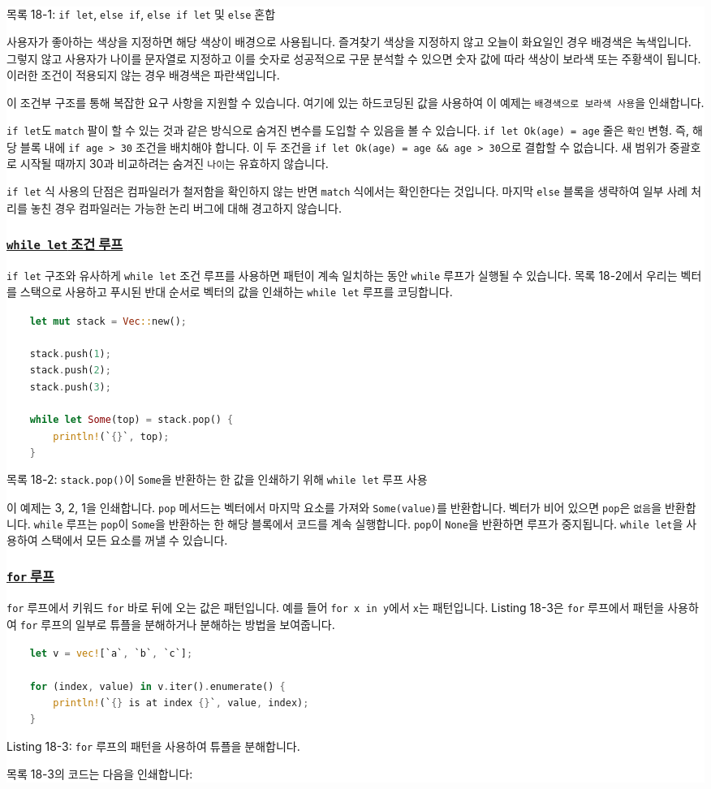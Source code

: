 목록 18-1: `if let`, `else if`, `else if let` 및 `else` 혼합

사용자가 좋아하는 색상을 지정하면 해당 색상이 배경으로 사용됩니다. 즐겨찾기 색상을 지정하지 않고 오늘이 화요일인 경우 배경색은 녹색입니다. 그렇지 않고 사용자가 나이를 문자열로 지정하고 이를 숫자로 성공적으로 구문 분석할 수 있으면 숫자 값에 따라 색상이 보라색 또는 주황색이 됩니다. 이러한 조건이 적용되지 않는 경우 배경색은 파란색입니다.

이 조건부 구조를 통해 복잡한 요구 사항을 지원할 수 있습니다. 여기에 있는 하드코딩된 값을 사용하여 이 예제는 `배경색으로 보라색 사용`을 인쇄합니다.

`if let`도 `match` 팔이 할 수 있는 것과 같은 방식으로 숨겨진 변수를 도입할 수 있음을 볼 수 있습니다. `if let Ok(age) = age` 줄은 `확인` 변형. 즉, 해당 블록 내에 `if age > 30` 조건을 배치해야 합니다. 이 두 조건을 `if let Ok(age) = age && age > 30`으로 결합할 수 없습니다. 새 범위가 중괄호로 시작될 때까지 30과 비교하려는 숨겨진 `나이`는 유효하지 않습니다.

`if let` 식 사용의 단점은 컴파일러가 철저함을 확인하지 않는 반면 `match` 식에서는 확인한다는 것입니다. 마지막 `else` 블록을 생략하여 일부 사례 처리를 놓친 경우 컴파일러는 가능한 논리 버그에 대해 경고하지 않습니다.

### [`while let` 조건 루프](https://doc.rust-lang.org/book/ch18-01-all-the-places-for-patterns.html#while-let-conditional-loops)

`if let` 구조와 유사하게 `while let` 조건 루프를 사용하면 패턴이 계속 일치하는 동안 `while` 루프가 실행될 수 있습니다. 목록 18-2에서 우리는 벡터를 스택으로 사용하고 푸시된 반대 순서로 벡터의 값을 인쇄하는 `while let` 루프를 코딩합니다.

```rust
    let mut stack = Vec::new();

    stack.push(1);
    stack.push(2);
    stack.push(3);
    
    while let Some(top) = stack.pop() {
        println!(`{}`, top);
    }
```

목록 18-2: `stack.pop()`이 `Some`을 반환하는 한 값을 인쇄하기 위해 `while let` 루프 사용

이 예제는 3, 2, 1을 인쇄합니다. `pop` 메서드는 벡터에서 마지막 요소를 가져와 `Some(value)`를 반환합니다. 벡터가 비어 있으면 `pop`은 `없음`을 반환합니다. `while` 루프는 `pop`이 `Some`을 반환하는 한 해당 블록에서 코드를 계속 실행합니다. `pop`이 `None`을 반환하면 루프가 중지됩니다. `while let`을 사용하여 스택에서 모든 요소를 꺼낼 수 있습니다.

### [`for` 루프](https://doc.rust-lang.org/book/ch18-01-all-the-places-for-patterns.html#for-loops)

`for` 루프에서 키워드 `for` 바로 뒤에 오는 값은 패턴입니다. 예를 들어 `for x in y`에서 `x`는 패턴입니다. Listing 18-3은 `for` 루프에서 패턴을 사용하여 `for` 루프의 일부로 튜플을 분해하거나 분해하는 방법을 보여줍니다.

```rust
    let v = vec![`a`, `b`, `c`];

    for (index, value) in v.iter().enumerate() {
        println!(`{} is at index {}`, value, index);
    }
```

Listing 18-3: `for` 루프의 패턴을 사용하여 튜플을 분해합니다.

목록 18-3의 코드는 다음을 인쇄합니다:
